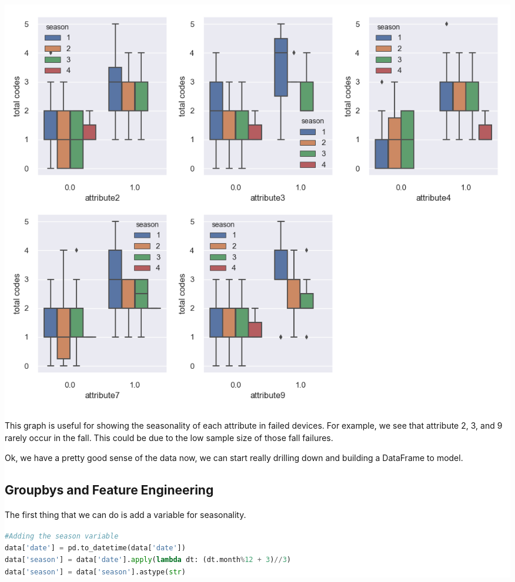 ![Graph5](/assets/Project5/Proj5Graph5.png)

This graph is useful for showing the seasonality of each attribute in failed devices. For example, we see that attribute 2, 3, and 9 rarely occur in the fall. This could be due to the low sample size of those fall failures.


Ok, we have a pretty good sense of the data now, we can start really drilling down and building a DataFrame to model.

## Groupbys and Feature Engineering

The first thing that we can do is add a variable for seasonality.

```python
#Adding the season variable
data['date'] = pd.to_datetime(data['date'])
data['season'] = data['date'].apply(lambda dt: (dt.month%12 + 3)//3)
data['season'] = data['season'].astype(str)
```
